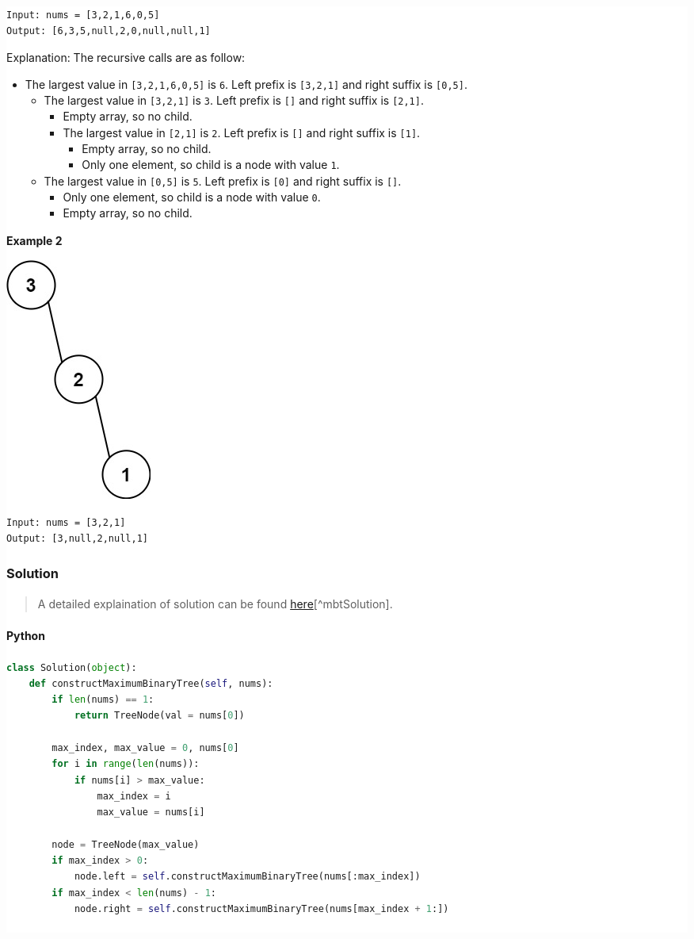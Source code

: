 
```
Input: nums = [3,2,1,6,0,5]
Output: [6,3,5,null,2,0,null,null,1]
```

Explanation: The recursive calls are as follow:
- The largest value in `[3,2,1,6,0,5]` is `6`. Left prefix is `[3,2,1]` and right suffix is `[0,5]`.
    - The largest value in `[3,2,1]` is `3`. Left prefix is `[]` and right suffix is `[2,1]`.
        - Empty array, so no child.
        - The largest value in `[2,1]` is `2`. Left prefix is `[]` and right suffix is `[1]`.
            - Empty array, so no child.
            - Only one element, so child is a node with value `1`.
    - The largest value in `[0,5]` is `5`. Left prefix is `[0]` and right suffix is `[]`.
        - Only one element, so child is a node with value `0`.
        - Empty array, so no child.

**Example 2**

![Desktop View](/assets/image/leetcode/leetcode-day-15/maximum-binary-tree-example-2.jpeg)

```
Input: nums = [3,2,1]
Output: [3,null,2,null,1]
```

### Solution

> A detailed explaination of solution can be found [here](https://programmercarl.com/0654.最大二叉树.html)[^mbtSolution].

#### Python

```python
class Solution(object):
    def constructMaximumBinaryTree(self, nums):
        if len(nums) == 1:
            return TreeNode(val = nums[0])
        
        max_index, max_value = 0, nums[0]
        for i in range(len(nums)):
            if nums[i] > max_value:
                max_index = i
                max_value = nums[i]
        
        node = TreeNode(max_value)
        if max_index > 0:
            node.left = self.constructMaximumBinaryTree(nums[:max_index])
        if max_index < len(nums) - 1:
            node.right = self.constructMaximumBinaryTree(nums[max_index + 1:])
        
```

[^iiabst]: Leetcode-701 Insert into a Binary Search Tree: [https://leetcode.com/problems/insert-into-a-binary-search-tree/description/](https://leetcode.com/problems/insert-into-a-binary-search-tree/description/).
[^cnqiabst]: Leetcode-2476 Closest Nodes Queries in a Binary Search Tree: [https://leetcode.com/problems/closest-nodes-queries-in-a-binary-search-tree/description/](https://leetcode.com/problems/closest-nodes-queries-in-a-binary-search-tree/description/).